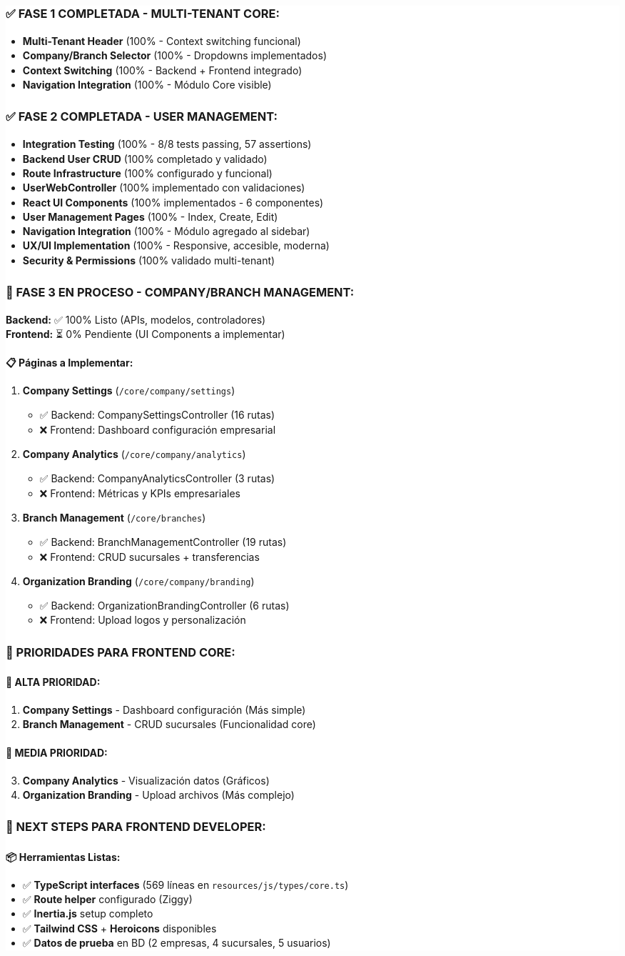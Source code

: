 ### **✅ FASE 1 COMPLETADA - MULTI-TENANT CORE:**
- **Multi-Tenant Header** (100% - Context switching funcional)
- **Company/Branch Selector** (100% - Dropdowns implementados)
- **Context Switching** (100% - Backend + Frontend integrado)
- **Navigation Integration** (100% - Módulo Core visible)

### **✅ FASE 2 COMPLETADA - USER MANAGEMENT:**
- **Integration Testing** (100% - 8/8 tests passing, 57 assertions)
- **Backend User CRUD** (100% completado y validado)
- **Route Infrastructure** (100% configurado y funcional)
- **UserWebController** (100% implementado con validaciones)
- **React UI Components** (100% implementados - 6 componentes)
- **User Management Pages** (100% - Index, Create, Edit)
- **Navigation Integration** (100% - Módulo agregado al sidebar)
- **UX/UI Implementation** (100% - Responsive, accesible, moderna)
- **Security & Permissions** (100% validado multi-tenant)

### **🔄 FASE 3 EN PROCESO - COMPANY/BRANCH MANAGEMENT:**
**Backend:** ✅ 100% Listo (APIs, modelos, controladores)  
**Frontend:** ⏳ 0% Pendiente (UI Components a implementar)

#### **📋 Páginas a Implementar:**
1. **Company Settings** (`/core/company/settings`)
   - ✅ Backend: CompanySettingsController (16 rutas)
   - ❌ Frontend: Dashboard configuración empresarial
   
2. **Company Analytics** (`/core/company/analytics`) 
   - ✅ Backend: CompanyAnalyticsController (3 rutas)
   - ❌ Frontend: Métricas y KPIs empresariales
   
3. **Branch Management** (`/core/branches`)
   - ✅ Backend: BranchManagementController (19 rutas)
   - ❌ Frontend: CRUD sucursales + transferencias
   
4. **Organization Branding** (`/core/company/branding`)
   - ✅ Backend: OrganizationBrandingController (6 rutas)
   - ❌ Frontend: Upload logos y personalización

### **🎯 PRIORIDADES PARA FRONTEND CORE:**

#### **🥇 ALTA PRIORIDAD:**
1. **Company Settings** - Dashboard configuración (Más simple)
2. **Branch Management** - CRUD sucursales (Funcionalidad core)

#### **🥈 MEDIA PRIORIDAD:**
3. **Company Analytics** - Visualización datos (Gráficos)
4. **Organization Branding** - Upload archivos (Más complejo)

### **🚀 NEXT STEPS PARA FRONTEND DEVELOPER:**

#### **📦 Herramientas Listas:**
- ✅ **TypeScript interfaces** (569 líneas en `resources/js/types/core.ts`)
- ✅ **Route helper** configurado (Ziggy)
- ✅ **Inertia.js** setup completo
- ✅ **Tailwind CSS** + **Heroicons** disponibles
- ✅ **Datos de prueba** en BD (2 empresas, 4 sucursales, 5 usuarios)
